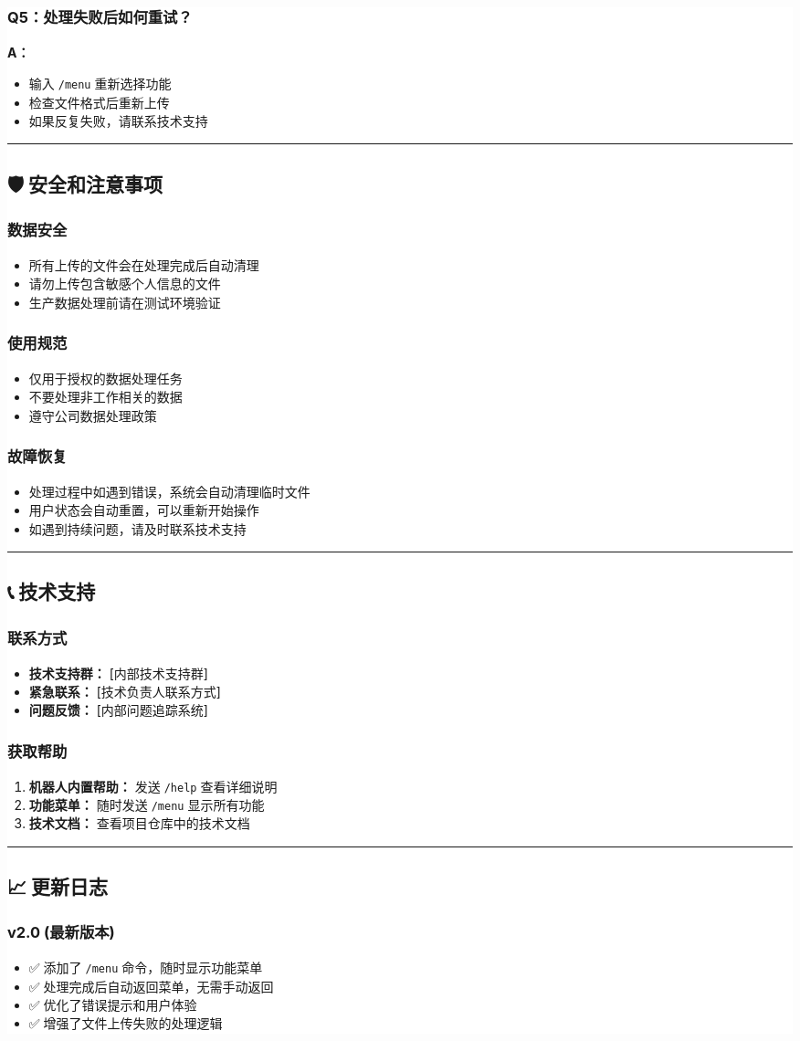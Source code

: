 ### Q5：处理失败后如何重试？
**A：**
- 输入 `/menu` 重新选择功能
- 检查文件格式后重新上传
- 如果反复失败，请联系技术支持

---

## 🛡️ 安全和注意事项

### 数据安全
- 所有上传的文件会在处理完成后自动清理
- 请勿上传包含敏感个人信息的文件
- 生产数据处理前请在测试环境验证

### 使用规范
- 仅用于授权的数据处理任务
- 不要处理非工作相关的数据
- 遵守公司数据处理政策

### 故障恢复
- 处理过程中如遇到错误，系统会自动清理临时文件
- 用户状态会自动重置，可以重新开始操作
- 如遇到持续问题，请及时联系技术支持

---

## 📞 技术支持

### 联系方式
- **技术支持群：** [内部技术支持群]
- **紧急联系：** [技术负责人联系方式]
- **问题反馈：** [内部问题追踪系统]

### 获取帮助
1. **机器人内置帮助：** 发送 `/help` 查看详细说明
2. **功能菜单：** 随时发送 `/menu` 显示所有功能
3. **技术文档：** 查看项目仓库中的技术文档

---

## 📈 更新日志

### v2.0 (最新版本)
- ✅ 添加了 `/menu` 命令，随时显示功能菜单
- ✅ 处理完成后自动返回菜单，无需手动返回
- ✅ 优化了错误提示和用户体验
- ✅ 增强了文件上传失败的处理逻辑
